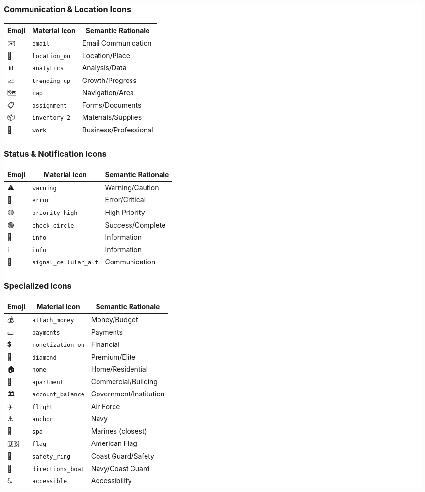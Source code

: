 ### Communication & Location Icons

| Emoji | Material Icon | Semantic Rationale |
|-------|---------------|-------------------|
| ✉️ | `email` | Email Communication |
| 📍 | `location_on` | Location/Place |
| 📊 | `analytics` | Analysis/Data |
| 📈 | `trending_up` | Growth/Progress |
| 🗺️ | `map` | Navigation/Area |
| 📋 | `assignment` | Forms/Documents |
| 📦 | `inventory_2` | Materials/Supplies |
| 💼 | `work` | Business/Professional |

### Status & Notification Icons

| Emoji | Material Icon | Semantic Rationale |
|-------|---------------|-------------------|
| ⚠️ | `warning` | Warning/Caution |
| 🔴 | `error` | Error/Critical |
| 🟡 | `priority_high` | High Priority |
| 🟢 | `check_circle` | Success/Complete |
| 🔵 | `info` | Information |
| ℹ️ | `info` | Information |
| 📡 | `signal_cellular_alt` | Communication |

### Specialized Icons

| Emoji | Material Icon | Semantic Rationale |
|-------|---------------|-------------------|
| 💰 | `attach_money` | Money/Budget |
| 💵 | `payments` | Payments |
| 💲 | `monetization_on` | Financial |
| 💎 | `diamond` | Premium/Elite |
| 🏠 | `home` | Home/Residential |
| 🏢 | `apartment` | Commercial/Building |
| 🏛️ | `account_balance` | Government/Institution |
| ✈️ | `flight` | Air Force |
| ⚓ | `anchor` | Navy |
| 🦅 | `spa` | Marines (closest) |
| 🇺🇸 | `flag` | American Flag |
| 🛟 | `safety_ring` | Coast Guard/Safety |
| 🚢 | `directions_boat` | Navy/Coast Guard |
| ♿ | `accessible` | Accessibility |